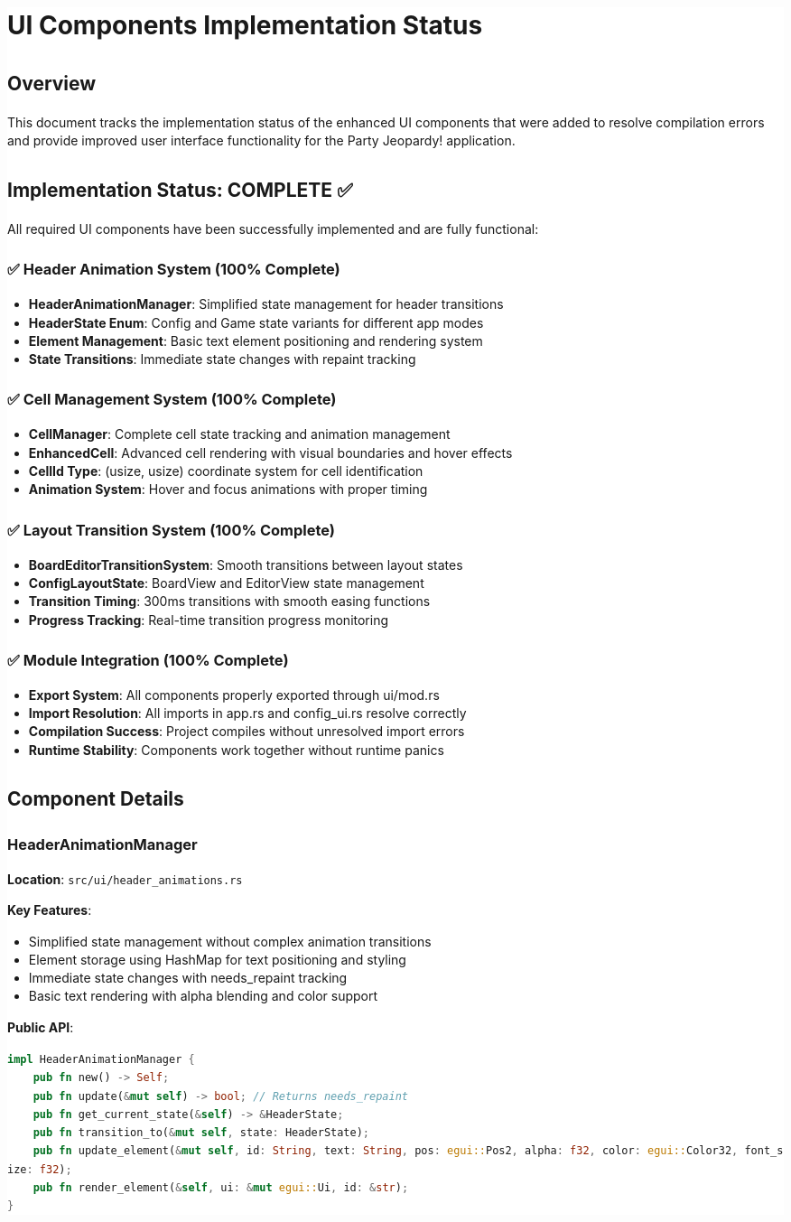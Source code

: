 # UI Components Implementation Status

## Overview

This document tracks the implementation status of the enhanced UI components that were added to resolve compilation errors and provide improved user interface functionality for the Party Jeopardy! application.

## Implementation Status: COMPLETE ✅

All required UI components have been successfully implemented and are fully functional:

### ✅ Header Animation System (100% Complete)
- **HeaderAnimationManager**: Simplified state management for header transitions
- **HeaderState Enum**: Config and Game state variants for different app modes
- **Element Management**: Basic text element positioning and rendering system
- **State Transitions**: Immediate state changes with repaint tracking

### ✅ Cell Management System (100% Complete)
- **CellManager**: Complete cell state tracking and animation management
- **EnhancedCell**: Advanced cell rendering with visual boundaries and hover effects
- **CellId Type**: (usize, usize) coordinate system for cell identification
- **Animation System**: Hover and focus animations with proper timing

### ✅ Layout Transition System (100% Complete)
- **BoardEditorTransitionSystem**: Smooth transitions between layout states
- **ConfigLayoutState**: BoardView and EditorView state management
- **Transition Timing**: 300ms transitions with smooth easing functions
- **Progress Tracking**: Real-time transition progress monitoring

### ✅ Module Integration (100% Complete)
- **Export System**: All components properly exported through ui/mod.rs
- **Import Resolution**: All imports in app.rs and config_ui.rs resolve correctly
- **Compilation Success**: Project compiles without unresolved import errors
- **Runtime Stability**: Components work together without runtime panics

## Component Details

### HeaderAnimationManager

**Location**: `src/ui/header_animations.rs`

**Key Features**:
- Simplified state management without complex animation transitions
- Element storage using HashMap for text positioning and styling
- Immediate state changes with needs_repaint tracking
- Basic text rendering with alpha blending and color support

**Public API**:
```rust
impl HeaderAnimationManager {
    pub fn new() -> Self;
    pub fn update(&mut self) -> bool; // Returns needs_repaint
    pub fn get_current_state(&self) -> &HeaderState;
    pub fn transition_to(&mut self, state: HeaderState);
    pub fn update_element(&mut self, id: String, text: String, pos: egui::Pos2, alpha: f32, color: egui::Color32, font_size: f32);
    pub fn render_element(&self, ui: &mut egui::Ui, id: &str);
}
```
